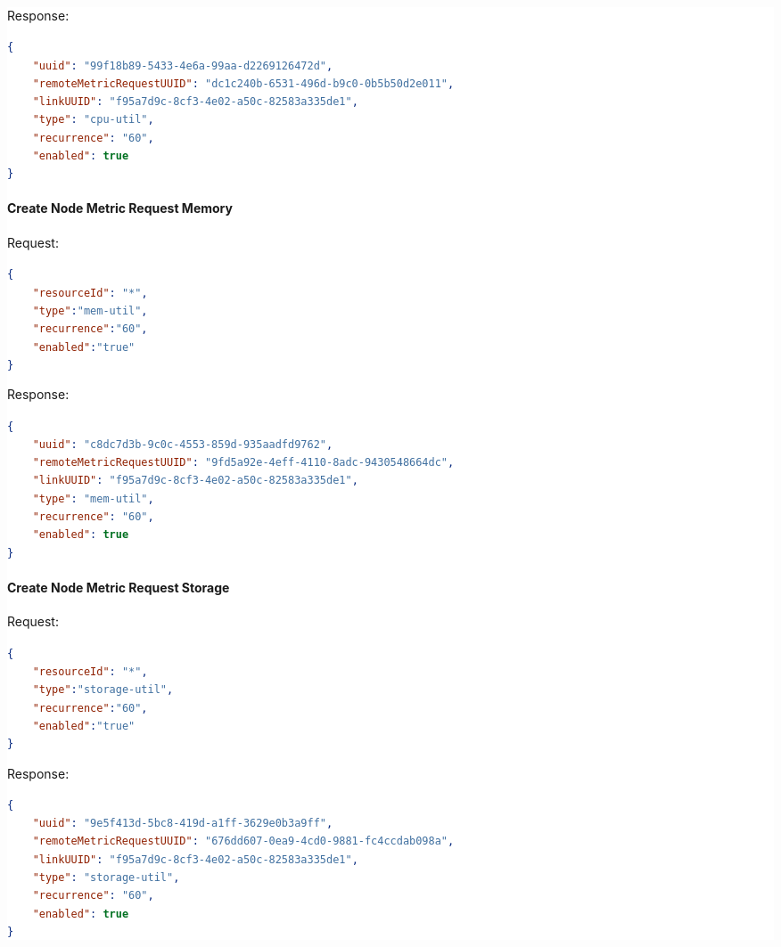 Response:

```json
{
	"uuid": "99f18b89-5433-4e6a-99aa-d2269126472d",
	"remoteMetricRequestUUID": "dc1c240b-6531-496d-b9c0-0b5b50d2e011",
	"linkUUID": "f95a7d9c-8cf3-4e02-a50c-82583a335de1",
	"type": "cpu-util",
	"recurrence": "60",
	"enabled": true
}
```

#### Create Node Metric Request Memory

Request:

```json
{
	"resourceId": "*", 
	"type":"mem-util",
	"recurrence":"60",
	"enabled":"true"
}
```

Response:

```json
{
	"uuid": "c8dc7d3b-9c0c-4553-859d-935aadfd9762",
	"remoteMetricRequestUUID": "9fd5a92e-4eff-4110-8adc-9430548664dc",
	"linkUUID": "f95a7d9c-8cf3-4e02-a50c-82583a335de1",
	"type": "mem-util",
	"recurrence": "60",
	"enabled": true
}
```

#### Create Node Metric Request Storage

Request:

```json
{
	"resourceId": "*", 
	"type":"storage-util",
	"recurrence":"60",
	"enabled":"true"
}
```

Response:

```json
{
	"uuid": "9e5f413d-5bc8-419d-a1ff-3629e0b3a9ff",
	"remoteMetricRequestUUID": "676dd607-0ea9-4cd0-9881-fc4ccdab098a",
	"linkUUID": "f95a7d9c-8cf3-4e02-a50c-82583a335de1",
	"type": "storage-util",
	"recurrence": "60",
	"enabled": true
}
```
